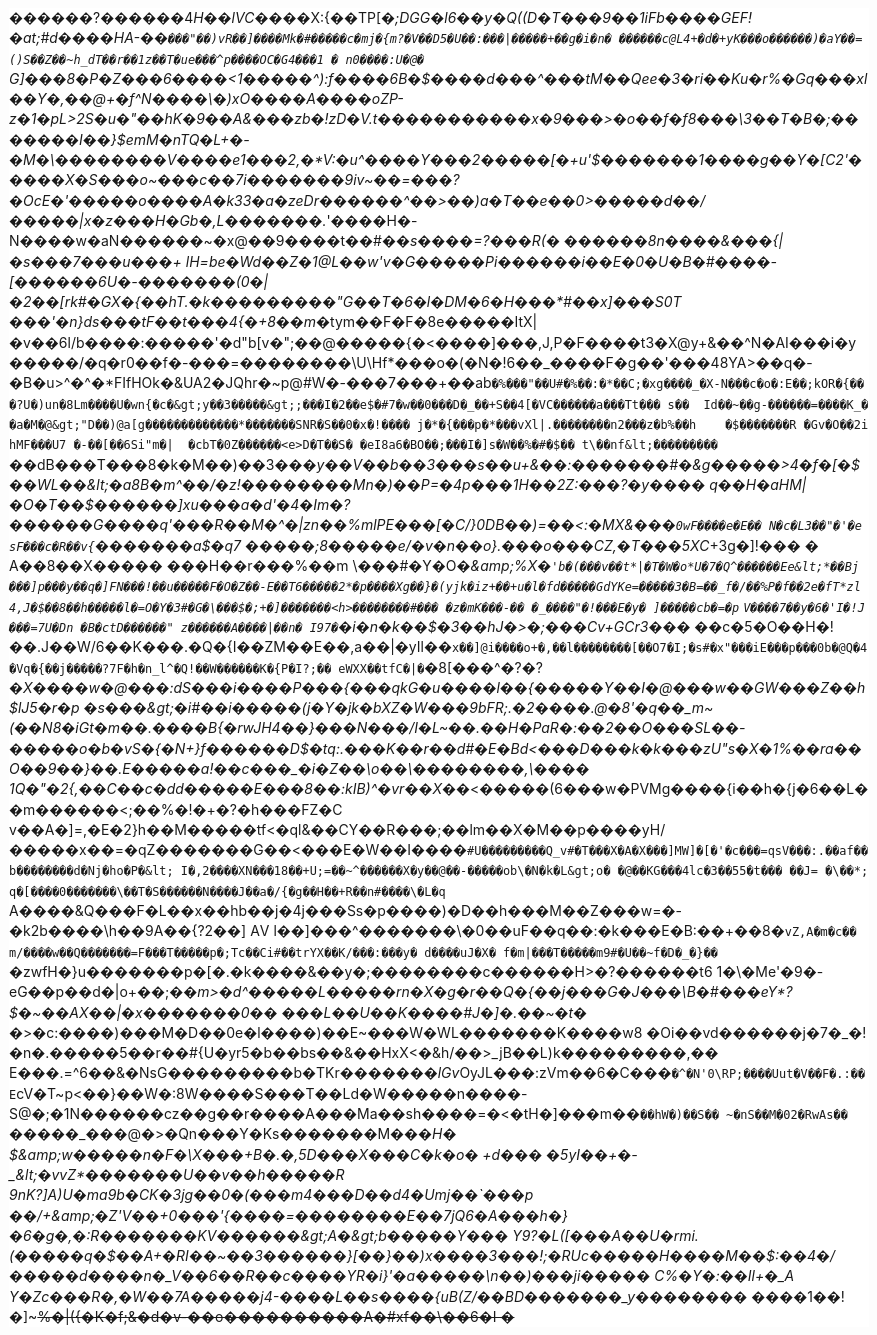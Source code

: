 ������?������4$H��lVC$����X:{��TP[_�;DGG�l6��y�Q((D�T���9��1iFb����GEF!�at;#d��*��HA-��`���"��)vR��]����Mk�#�����c�mj�{m?�V��D5�U��:���|�����+��g�i�n�
������c@L4+�d�+yK���o������)�aY��=()S��Z��~h_dT��r��1z��T�ue���^p����OC�G4���1
� n0����:U�@�`G]���8�P�Z���6����&lt;1�����*^):f����6B�$����d���^���tM��Qee�3�ri��Ku�_r%�Gq���xl��Y�,��@+�f^N����\�)xO����A����oZP-z�1�pL&gt;2S�u�"��hK�9��A&amp;���zb�!zD�V.t�����������x�9���&gt;�o��f�f8���\3��T�B�;_���<g>����I��}$emM�nTQ�L+�-�M�\��������V����e1���2,�*V:�u^����Y���2�����[�+u'$�������1����g��Y�[C2'�����X�S���o~���c��7i�������9iv~��=���?�OcE�'�����o����A�k33�a�zeDr������^��&gt;��)a�T��e��0&gt;�����d��/�����|x�z���H�Gb�,L�������._'����H�-N����w�aN������~�x@��9����t��#�_�s����=?���R(�
������8n����&amp;���{|�s���7���u���+
lH=be�Wd��Z�1@L��w'v�G�����Pi������i��E�0�U�B�#�*���-[������6U�-�������(0�|�2��[rk#�GX�{��hT.�k���������\"G��T�6*�l�DM�6�H���*#��x]���S0T ���'�n}ds���tF��t���4{�+8��m_�tym��F�F�8e�����ItX|�v��6l/b����:�����'�d"b[v�";��@�����{�&lt;����]���,J,P�F����t3�X@y+&amp;��^N�AI���i�y�����/�q�r0��f�-���=��������\U\Hf*���o�(�N�!6��_����F�g��'���48YA&gt;��q�-�B�u&gt;^�^�*FIfHOk�&amp;UA2�JQhr�~p@#W�-���7���+��ab`�%���"��U#�%��:�*��C;�xg����_�X-N���c�o�:E��;kOR�{���?U�)un�8Lm����U�wn{�c�&gt;y��3�����&gt;;���I�2��e$�#7�w��0���D�_��+S��4[�VC������a���Tt���
s��	 Id��~��g-������=����K_��a�M�@&gt;"D��)@a[g�������������*�������SNR�S��0�x�!���� j�*�{���p�*���vXl|.��������n2���z�b%��h	�$�������R
�Gv�O��2ihMF���U7
�-��[��6Si"m�|	�cbT�0Z������<e>D�T��S�
�eI8a6�BO��;���I�]s�W��%�#�$��
t\��nf&lt;���������`��dB���T���8�k�M��)��3��*�y��V��b��3���s��u+&amp;��:�������#�&amp;g�����&gt;4�f�[�$��WL��&lt;�a8B�m^��/�z!��������Mn�)��P=�4p���1H��2Z:���?�y����
q��H�aHM|�O�T��$������]xu���a�d'�4�Im�?������G����q'���R��M�^�|zn��%mlPE���[�C/}0DB��)=��&lt;:�MX&amp;���`0wF����e�E�� N�c�L3��"�'�esF���c�R��v{`�������a$�q7	�����;8�����e/�v�n��o}.���o���CZ,�T���5XC*+3g�]!���	�
A��8��X�����	���H��r���%��m
\���#�Y�O�*\&amp;%X�`'b�(���v��t*|�T�W�o*U�7�Q^������Ee&lt;*��Bj
���]p���y��q�]FN���!��u�����F�O�Z��-E��T6�����2*�p����Xg��}�(yjk�iz+��+u�l�fd�����GdYKe=�����3�B=��_f�/��%P�f��2e�fT*zl4,J�$��8��h�����l�=O�Y�3#�G�\���$�;+�]�������<h>��������#���
�z�mK���-�� �_����"�!���E�y�
]�����cb�=�p`	`V����7��y�6�'I�!J���=7U�Dn �B�ctD������" z������A����|��n�	I97�`�i�n�k��$�3��hJ�&gt;�;���Cv+GCr3*��� ��c�5�O��H�!��.J��W/6��K���.�Q�{I��ZM��E��,a��|�yIl��`x��]@i����o+�,��l��������[��O7�I;�s#�x"���iE���p���0b�@Q�4�Vq�{��j�����?7F�h�n_l^�Q!��W������K�{P�I?;��
eWXX��tfC�|�`�8[���^�?�?*�X����w�@���:dS���i����P���{���qkG�u����l��{�����Y��I�@���w��GW���Z��h$lJ5�r�p	�s���&gt;�i#��i�����(j�Y�jk�bXZ�W���9bFR;.�2����.@�8'�q��_m~(��N8�iGt�m��.����B{�rwJH4��}���N���/I�L~��.��H�PaR�:��2��O���SL��-�����o�b�vS�{�N+}f������D$�tq:.���K��r��d#�E�Bd&lt;���D���k�k���zU"s�X�1%��ra��O��9��}��.E�����a!��c���_�i�Z��\o��\��������,\����	1Q�"�2{,��C��c�dd�����E���8��:kIB)^�vr��X�*�&lt;�����(6���w�PVMg����{i��h�{j�6��L��m������&lt;;��%�!�+�?�h���FZ�C v��A�]=,�E�2}h��M�����tf&lt;�ql&amp;��CY��R���;��lm��X�M��p����yH/�����x��=�qZ�������G��&lt;���E�W��I����`#U���������Q_v#�T���X�A�X���]MW]�[�'�c���=qsV���:.��af��b��������d�Nj�ho�P�&lt;
I�,2����XN���18��+U;=��~^������X�y��@��-�����ob\�N�k�L&gt;o�
�@��KG���4lc�3��55�t��� ��J=
 �\��*;q�[����0�������\��T�S������N����J��a�/{�g��H��+R��n#����\�L�q`A����&amp;Q���F�L��x��hb��j�4j���Ss�p����)�D��h���M��Z���w=�-�k2b����\h��9A��{?2��]
AV
l��]���^�������\�0��uF��q��:�k���E�B:��+��8�`vZ,A�m�c��m/����w��Q�������=F���T�����p�;Tc��Ci#��trYX��K/���:���y�
d����uJ�X� f�m|���T�����m9#�U��~f�D�_�}��`�zwfH�}u�������p�[�.�k����&amp;��y�;��������c������H&gt;�?������t6
1�\�Me'�9�-eG��p��d�|o+��;��_m&gt;�d^�����L�����rn�X�g�r��Q�{��j���G�J���\B�#���eY*?$�~��AX��|�x�������0��
���L��U��K����#J�]�.��~�t�_ �&gt;�c:����)���M�D��0e�l����)��E~���W�WL�������K����w8	�Oi��vd������j�7�_�!�n�.�����5��r��#{U�yr5�b��bs��&amp;��HxX&lt;�&amp;h/��&gt;_jB��L)k���������,��
E���.=^6��&amp;�NsG���������b�TKr�������$lGv$OyJL���:zVm��6�C���`�^�N'0\RP;����Uut�V��F�.:��E`cV�T~p&lt;��}��W�:8W����S���T��Ld�W�����n����-S@�;�1N������cz��g��r����A���Ma��sh����=�&lt;�tH�]���m��`��hW�)��S��
~�nS��M�02�RwAs��`�����_���@�&gt;�Qn���Y�Ks�������M���*H� $&amp;w�����n�F�\X���+B�.�,5D���X���C�k�o�	+d���	�5yI��+�-_&lt;�vvZ*�������U��v��h�����R 9nK?]A)U�ma9b�CK�3jg��0�(���m4���D��d4�Umj��`���p
��/+&amp;�Z'V��+0���'{����=��������E��7jQ6�A���h�}�6�g�,�:R�������KV������&gt;A�&gt;b�����Y���
Y9?�L([���A��U�rmi.(�����q�$��A+�RI��~��3������}[��}��)x����3���!;�RUc�����H����M��$:��4�/�����d����n�_V��6��R��c����YR�i}'�a�����\n��)���ji�����	C%�Y�:��Il+�_A
Y�Zc���R�,�W��7A�����j4-����L��s����{uB(Z/��BD�������_y����*����
����1��!�]~<s>%�|({�K�f;&amp;�d�v-��o����������A�#xf��\��6�I �